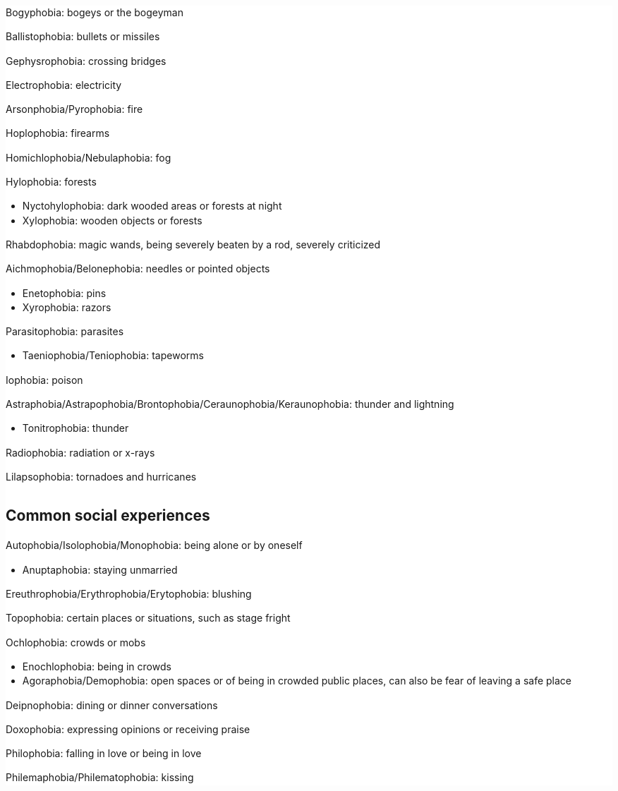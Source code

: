 Bogyphobia: bogeys or the bogeyman

Ballistophobia: bullets or missiles

Gephysrophobia: crossing bridges

Electrophobia: electricity

Arsonphobia/Pyrophobia: fire

Hoplophobia: firearms

Homichlophobia/Nebulaphobia: fog

Hylophobia: forests

- Nyctohylophobia: dark wooded areas or forests at night
- Xylophobia: wooden objects or forests

Rhabdophobia: magic wands, being severely beaten by a rod, severely criticized

Aichmophobia/Belonephobia: needles or pointed objects

- Enetophobia: pins
- Xyrophobia: razors

Parasitophobia: parasites

- Taeniophobia/Teniophobia: tapeworms

Iophobia: poison

Astraphobia/Astrapophobia/Brontophobia/Ceraunophobia/Keraunophobia: thunder and lightning

- Tonitrophobia: thunder

Radiophobia: radiation or x-rays

Lilapsophobia: tornadoes and hurricanes

## Common social experiences

Autophobia/Isolophobia/Monophobia: being alone or by oneself

- Anuptaphobia: staying unmarried

Ereuthrophobia/Erythrophobia/Erytophobia: blushing

Topophobia: certain places or situations, such as stage fright

Ochlophobia: crowds or mobs

- Enochlophobia: being in crowds
- Agoraphobia/Demophobia: open spaces or of being in crowded public places, can also be fear of leaving a safe place

Deipnophobia: dining or dinner conversations

Doxophobia: expressing opinions or receiving praise

Philophobia: falling in love or being in love

Philemaphobia/Philematophobia: kissing

